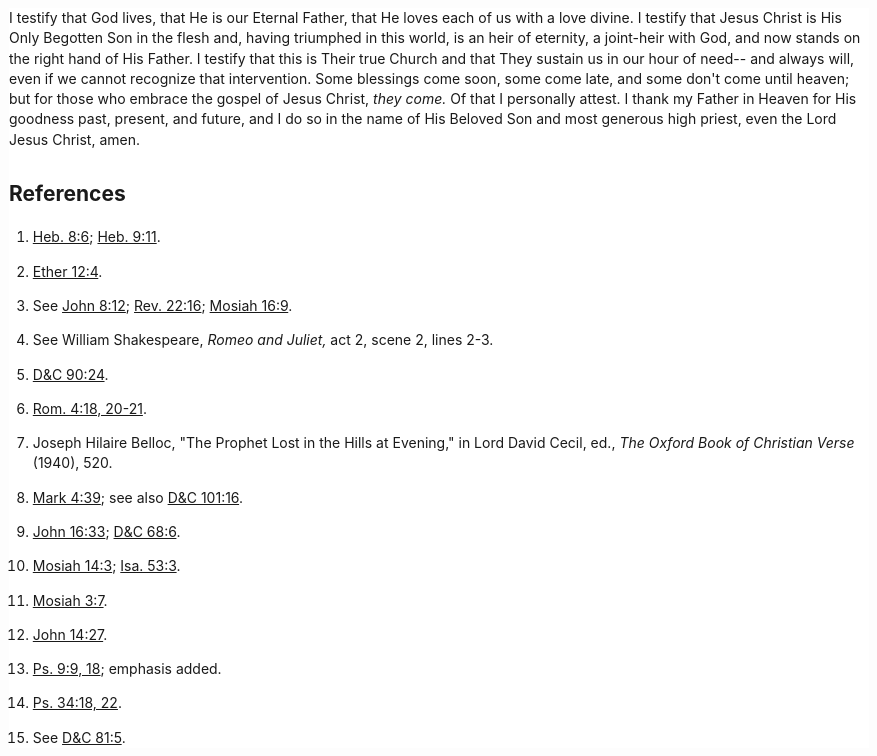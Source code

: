 I testify that God lives, that He is our Eternal Father, that He loves each of
us with a love divine. I testify that Jesus Christ is His Only Begotten Son in
the flesh and, having triumphed in this world, is an heir of eternity, a
joint-heir with God, and now stands on the right hand of His Father. I testify
that this is Their true Church and that They sustain us in our hour of need--
and always will, even if we cannot recognize that intervention. Some blessings
come soon, some come late, and some don't come until heaven; but for those who
embrace the gospel of Jesus Christ, _they come._ Of that I personally attest.
I thank my Father in Heaven for His goodness past, present, and future, and I
do so in the name of His Beloved Son and most generous high priest, even the
Lord Jesus Christ, amen.

## References

  1.   [Heb. 8:6](https://www.lds.org/scriptures/nt/heb/8.6?lang=eng#5); [Heb. 9:11](https://www.lds.org/scriptures/nt/heb/9.11?lang=eng#10).

  2.   [Ether 12:4](https://www.lds.org/scriptures/bofm/ether/12.4?lang=eng#3).

  3.  See [John 8:12](https://www.lds.org/scriptures/nt/john/8.12?lang=eng#11); [Rev. 22:16](https://www.lds.org/scriptures/nt/rev/22.16?lang=eng#15); [Mosiah 16:9](https://www.lds.org/scriptures/bofm/mosiah/16.9?lang=eng#8).

  4.  See William Shakespeare, _Romeo and Juliet,_ act 2, scene 2, lines 2-3.

  5.   [D&amp;C 90:24](https://www.lds.org/scriptures/dc-testament/dc/90.24?lang=eng#23).

  6.   [Rom. 4:18, 20-21](https://www.lds.org/scriptures/nt/rom/4.18%2C20-21?lang=eng#17).

  7.  Joseph Hilaire Belloc, "The Prophet Lost in the Hills at Evening," in Lord David Cecil, ed., _The Oxford Book of Christian Verse_ (1940), 520.

  8.   [Mark 4:39](https://www.lds.org/scriptures/nt/mark/4.39?lang=eng#38); see also [D&amp;C 101:16](https://www.lds.org/scriptures/dc-testament/dc/101.16?lang=eng#15).

  9.   [John 16:33](https://www.lds.org/scriptures/nt/john/16.33?lang=eng#32); [D&amp;C 68:6](https://www.lds.org/scriptures/dc-testament/dc/68.6?lang=eng#5).

  10.   [Mosiah 14:3](https://www.lds.org/scriptures/bofm/mosiah/14.3?lang=eng#2); [Isa. 53:3](https://www.lds.org/scriptures/ot/isa/53.3?lang=eng#2).

  11.   [Mosiah 3:7](https://www.lds.org/scriptures/bofm/mosiah/3.7?lang=eng#6).

  12.   [John 14:27](https://www.lds.org/scriptures/nt/john/14.27?lang=eng#26).

  13.   [Ps. 9:9, 18](https://www.lds.org/scriptures/ot/ps/9.9%2C18?lang=eng#8); emphasis added.

  14.   [Ps. 34:18, 22](https://www.lds.org/scriptures/ot/ps/34.18%2C22?lang=eng#17).

  15.  See [D&amp;C 81:5](https://www.lds.org/scriptures/dc-testament/dc/81.5?lang=eng#4).

